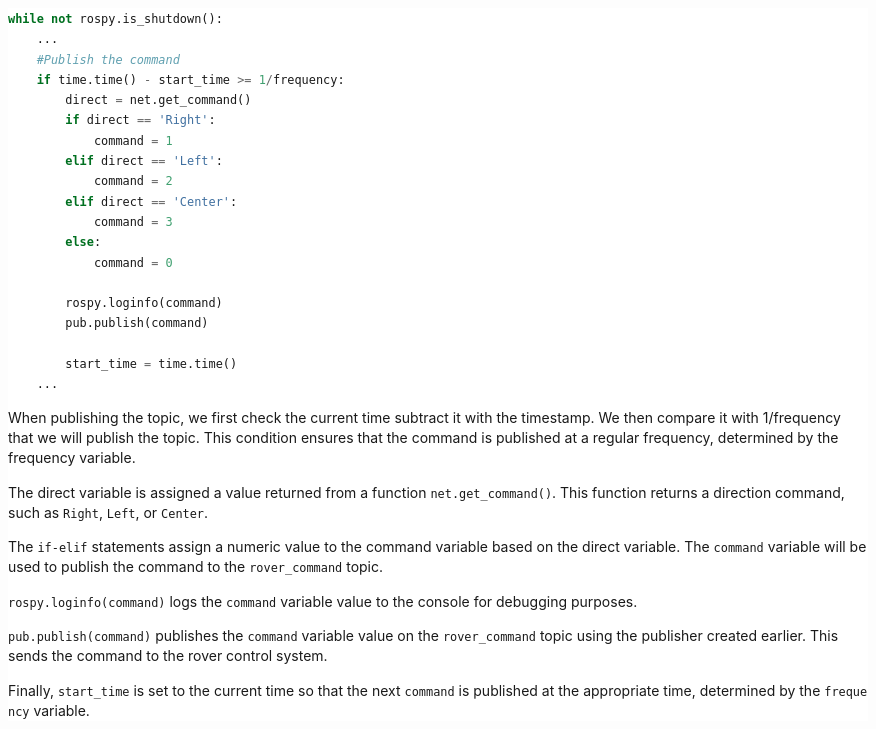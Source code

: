 ```python
while not rospy.is_shutdown():
    ...
    #Publish the command
    if time.time() - start_time >= 1/frequency:
        direct = net.get_command()
        if direct == 'Right':
            command = 1
        elif direct == 'Left':
            command = 2
        elif direct == 'Center':
            command = 3
        else:
            command = 0
        
        rospy.loginfo(command)
        pub.publish(command)

        start_time = time.time()
    ...
```

When publishing the topic, we first check the current time subtract it with the timestamp. We then compare it with 1/frequency that we will publish the topic. This condition ensures that the command is published at a regular frequency, determined by the frequency variable.

The direct variable is assigned a value returned from a function `net.get_command()`. This function returns a direction command, such as `Right`, `Left`, or `Center`.

The `if-elif` statements assign a numeric value to the command variable based on the direct variable. The `command` variable will be used to publish the command to the `rover_command` topic.

`rospy.loginfo(command)` logs the `command` variable value to the console for debugging purposes.

`pub.publish(command)` publishes the `command` variable value on the `rover_command` topic using the publisher created earlier. This sends the command to the rover control system.

Finally, `start_time` is set to the current time so that the next `command` is published at the appropriate time, determined by the `frequency` variable.